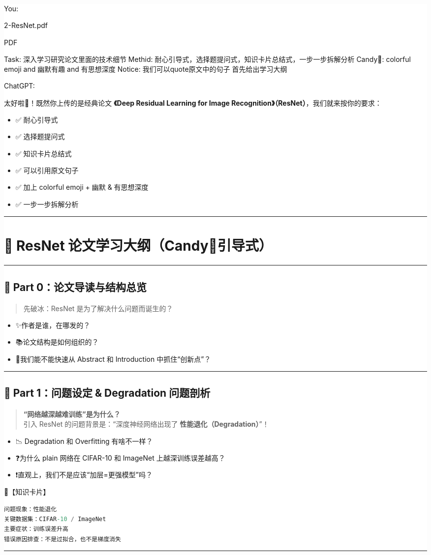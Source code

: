 You: 

2-ResNet.pdf

PDF

Task: 深入学习研究论文里面的技术细节 Methid: 耐心引导式，选择题提问式，知识卡片总结式，一步一步拆解分析 Candy🍬: colorful emoji and 幽默有趣 and 有思想深度 Notice: 我们可以quote原文中的句子 首先给出学习大纲

ChatGPT: 

太好啦🍬！既然你上传的是经典论文 **《Deep Residual Learning for Image Recognition》（ResNet）**，我们就来按你的要求：

-   ✅ 耐心引导式
    
-   ✅ 选择题提问式
    
-   ✅ 知识卡片总结式
    
-   ✅ 可以引用原文句子
    
-   ✅ 加上 colorful emoji + 幽默 & 有思想深度
    
-   ✅ 一步一步拆解分析
    

---

# 🧠 ResNet 论文学习大纲（Candy🍬引导式）

---

## 📘 Part 0：论文导读与结构总览

> 先破冰：ResNet 是为了解决什么问题而诞生的？

-   ✨作者是谁，在哪发的？
    
-   📚论文结构是如何组织的？
    
-   🧩我们能不能快速从 Abstract 和 Introduction 中抓住“创新点”？
    

---

## 🚧 Part 1：问题设定 & Degradation 问题剖析

> **“网络越深越难训练”是为什么？**  
> 引入 ResNet 的问题背景是：“深度神经网络出现了 **性能退化（Degradation）**”！

-   📉 Degradation 和 Overfitting 有啥不一样？
    
-   ❓为什么 plain 网络在 CIFAR-10 和 ImageNet 上越深训练误差越高？
    
-   ❗直观上，我们不是应该“加层=更强模型”吗？
    

📌【知识卡片】

```objectivec
问题现象：性能退化  
关键数据集：CIFAR-10 / ImageNet  
主要症状：训练误差升高  
错误原因排查：不是过拟合，也不是梯度消失
```

---
